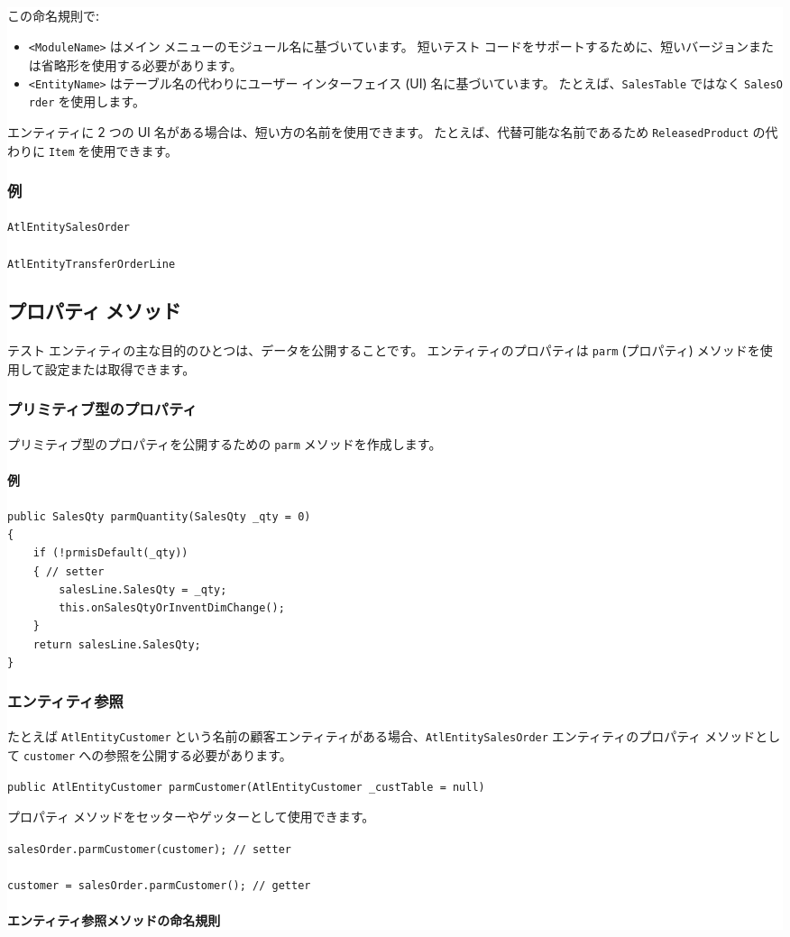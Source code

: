 この命名規則で:

+ `<ModuleName>` はメイン メニューのモジュール名に基づいています。 短いテスト コードをサポートするために、短いバージョンまたは省略形を使用する必要があります。
+ `<EntityName>` はテーブル名の代わりにユーザー インターフェイス (UI) 名に基づいています。 たとえば、`SalesTable` ではなく `SalesOrder` を使用します。

エンティティに 2 つの UI 名がある場合は、短い方の名前を使用できます。 たとえば、代替可能な名前であるため `ReleasedProduct` の代わりに `Item` を使用できます。

### <a name="examples"></a>例

```
AtlEntitySalesOrder

AtlEntityTransferOrderLine
```

## <a name="property-methods"></a>プロパティ メソッド

テスト エンティティの主な目的のひとつは、データを公開することです。 エンティティのプロパティは `parm` (プロパティ) メソッドを使用して設定または取得できます。

### <a name="primitive-type-properties"></a>プリミティブ型のプロパティ

プリミティブ型のプロパティを公開するための `parm` メソッドを作成します。

#### <a name="example"></a>例

```
public SalesQty parmQuantity(SalesQty _qty = 0)
{
    if (!prmisDefault(_qty))
    { // setter
        salesLine.SalesQty = _qty;
        this.onSalesQtyOrInventDimChange();
    }
    return salesLine.SalesQty;
}
```

### <a name="entity-references"></a>エンティティ参照

たとえば `AtlEntityCustomer` という名前の顧客エンティティがある場合、`AtlEntitySalesOrder` エンティティのプロパティ メソッドとして `customer` への参照を公開する必要があります。

```
public AtlEntityCustomer parmCustomer(AtlEntityCustomer _custTable = null)
```

プロパティ メソッドをセッターやゲッターとして使用できます。

```
salesOrder.parmCustomer(customer); // setter

customer = salesOrder.parmCustomer(); // getter
```

#### <a name="entity-reference-methods-naming-conventions"></a>エンティティ参照メソッドの命名規則

